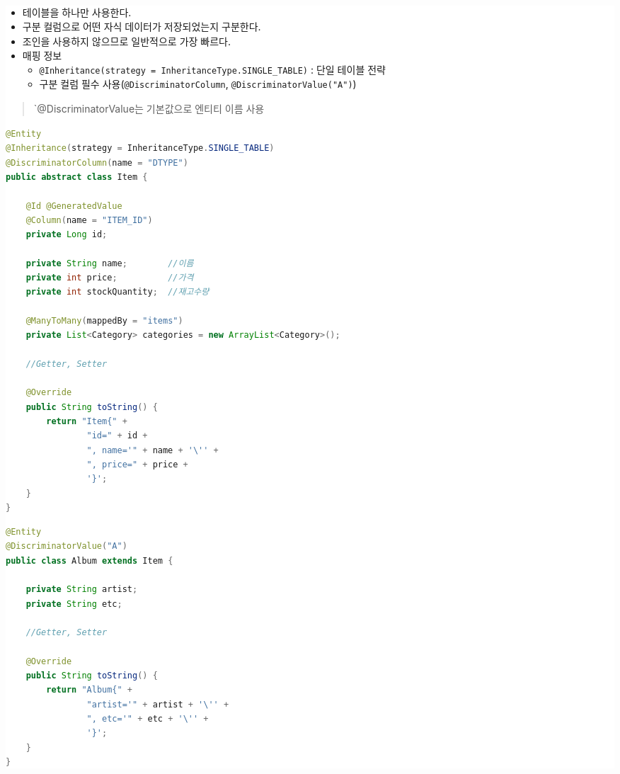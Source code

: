  - 테이블을 하나만 사용한다.
- 구분 컬럼으로 어떤 자식 데이터가 저장되었는지 구분한다.
- 조인을 사용하지 않으므로 일반적으로 가장 빠르다.
- 매핑 정보
  - `@Inheritance(strategy = InheritanceType.SINGLE_TABLE)` : 단일 테이블 전략
  - 구분 컬럼 필수 사용(`@DiscriminatorColumn`, `@DiscriminatorValue("A")`)
>`@DiscriminatorValue는 기본값으로 엔티티 이름 사용
```java
@Entity
@Inheritance(strategy = InheritanceType.SINGLE_TABLE)
@DiscriminatorColumn(name = "DTYPE")
public abstract class Item {

    @Id @GeneratedValue
    @Column(name = "ITEM_ID")
    private Long id;

    private String name;        //이름
    private int price;          //가격
    private int stockQuantity;  //재고수량

    @ManyToMany(mappedBy = "items")
    private List<Category> categories = new ArrayList<Category>();

    //Getter, Setter

    @Override
    public String toString() {
        return "Item{" +
                "id=" + id +
                ", name='" + name + '\'' +
                ", price=" + price +
                '}';
    }
}
```

```java
@Entity
@DiscriminatorValue("A")
public class Album extends Item {

    private String artist;
    private String etc;

    //Getter, Setter

    @Override
    public String toString() {
        return "Album{" +
                "artist='" + artist + '\'' +
                ", etc='" + etc + '\'' +
                '}';
    }
}
```
